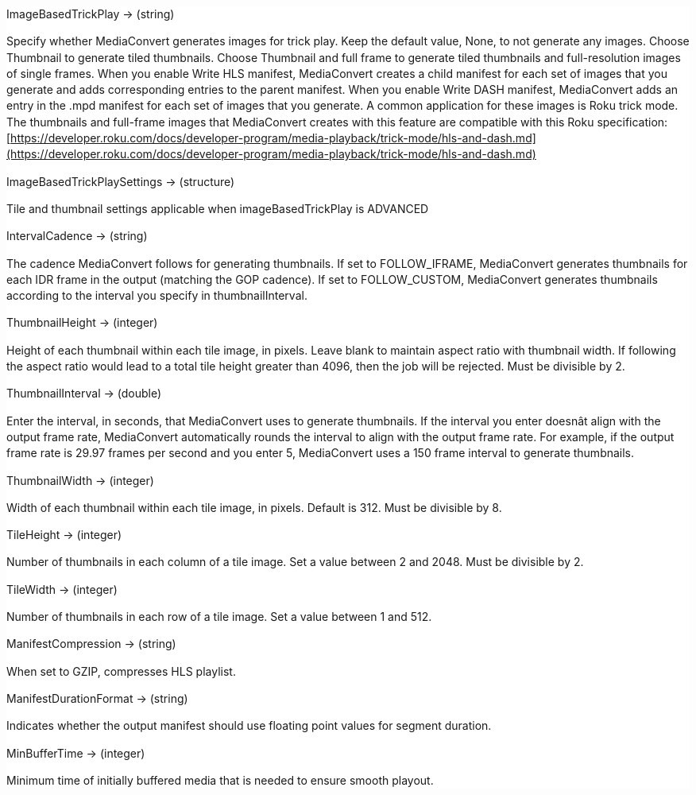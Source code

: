 ImageBasedTrickPlay -> (string)

Specify whether MediaConvert generates images for trick play. Keep the default value, None, to not generate any images. Choose Thumbnail to generate tiled thumbnails. Choose Thumbnail and full frame to generate tiled thumbnails and full-resolution images of single frames. When you enable Write HLS manifest, MediaConvert creates a child manifest for each set of images that you generate and adds corresponding entries to the parent manifest. When you enable Write DASH manifest, MediaConvert adds an entry in the .mpd manifest for each set of images that you generate. A common application for these images is Roku trick mode. The thumbnails and full-frame images that MediaConvert creates with this feature are compatible with this Roku specification: [https://developer.roku.com/docs/developer-program/media-playback/trick-mode/hls-and-dash.md](https://developer.roku.com/docs/developer-program/media-playback/trick-mode/hls-and-dash.md)

ImageBasedTrickPlaySettings -> (structure)

Tile and thumbnail settings applicable when imageBasedTrickPlay is ADVANCED

IntervalCadence -> (string)

The cadence MediaConvert follows for generating thumbnails. If set to FOLLOW_IFRAME, MediaConvert generates thumbnails for each IDR frame in the output (matching the GOP cadence). If set to FOLLOW_CUSTOM, MediaConvert generates thumbnails according to the interval you specify in thumbnailInterval.

ThumbnailHeight -> (integer)

Height of each thumbnail within each tile image, in pixels. Leave blank to maintain aspect ratio with thumbnail width. If following the aspect ratio would lead to a total tile height greater than 4096, then the job will be rejected. Must be divisible by 2.

ThumbnailInterval -> (double)

Enter the interval, in seconds, that MediaConvert uses to generate thumbnails. If the interval you enter doesnât align with the output frame rate, MediaConvert automatically rounds the interval to align with the output frame rate. For example, if the output frame rate is 29.97 frames per second and you enter 5, MediaConvert uses a 150 frame interval to generate thumbnails.

ThumbnailWidth -> (integer)

Width of each thumbnail within each tile image, in pixels. Default is 312. Must be divisible by 8.

TileHeight -> (integer)

Number of thumbnails in each column of a tile image. Set a value between 2 and 2048. Must be divisible by 2.

TileWidth -> (integer)

Number of thumbnails in each row of a tile image. Set a value between 1 and 512.

ManifestCompression -> (string)

When set to GZIP, compresses HLS playlist.

ManifestDurationFormat -> (string)

Indicates whether the output manifest should use floating point values for segment duration.

MinBufferTime -> (integer)

Minimum time of initially buffered media that is needed to ensure smooth playout.
